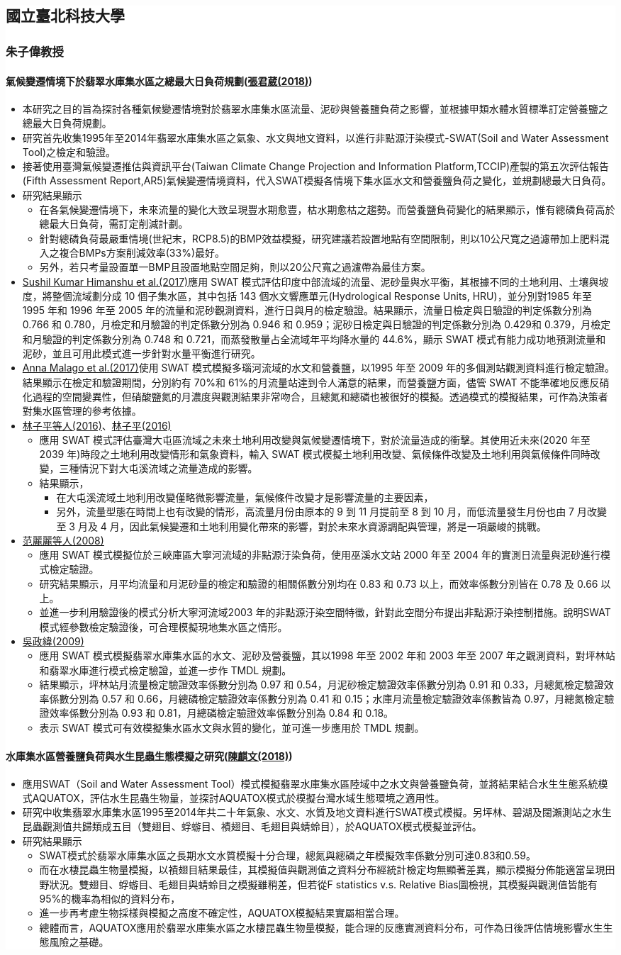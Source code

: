 ## 國立臺北科技大學
### 朱子偉教授
####  氣候變遷情境下於翡翠水庫集水區之總最大日負荷規劃([張君葳(2018)][張君葳(2018)])
- 本研究之目的旨為探討各種氣候變遷情境對於翡翠水庫集水區流量、泥砂與營養鹽負荷之影響，並根據甲類水體水質標準訂定營養鹽之總最大日負荷規劃。
- 研究首先收集1995年至2014年翡翠水庫集水區之氣象、水文與地文資料，以進行非點源汙染模式-SWAT(Soil and Water Assessment Tool)之檢定和驗證。
- 接著使用臺灣氣候變遷推估與資訊平台(Taiwan Climate Change Projection and Information Platform,TCCIP)產製的第五次評估報告(Fifth Assessment Report,AR5)氣候變遷情境資料，代入SWAT模擬各情境下集水區水文和營養鹽負荷之變化，並規劃總最大日負荷。
- 研究結果顯示
  - 在各氣候變遷情境下，未來流量的變化大致呈現豐水期愈豐，枯水期愈枯之趨勢。而營養鹽負荷變化的結果顯示，惟有總磷負荷高於總最大日負荷，需訂定削減計劃。
  - 針對總磷負荷最嚴重情境(世紀末，RCP8.5)的BMP效益模擬，研究建議若設置地點有空間限制，則以10公尺寬之過濾帶加上肥料混入之複合BMPs方案削減效率(33%)最好。
  - 另外，若只考量設置單一BMP且設置地點空間足夠，則以20公尺寬之過濾帶為最佳方案。
- [Sushil Kumar Himanshu et al.(2017)][Himanshu et al.(2017)]應用 SWAT 模式評估印度中部流域的流量、泥砂量與水平衡，其根據不同的土地利用、土壤與坡度，將整個流域劃分成 10 個子集水區，其中包括 143 個水文響應單元(Hydrological Response Units, HRU)，並分別對1985 年至 1995 年和 1996 年至 2005 年的流量和泥砂觀測資料，進行日與月的檢定驗證。結果顯示，流量日檢定與日驗證的判定係數分別為 0.766 和 0.780，月檢定和月驗證的判定係數分別為 0.946 和 0.959；泥砂日檢定與日驗證的判定係數分別為 0.429和 0.379，月檢定和月驗證的判定係數分別為 0.748 和 0.721，而蒸發散量占全流域年平均降水量的 44.6%，顯示 SWAT 模式有能力成功地預測流量和泥砂，並且可用此模式進一步針對水量平衡進行研究。
- [Anna Malago et al.(2017)][Malago et al.(2017)]使用 SWAT 模式模擬多瑙河流域的水文和營養鹽，以1995 年至 2009 年的多個測站觀測資料進行檢定驗證。結果顯示在檢定和驗證期間，分別約有 70%和 61%的月流量站達到令人滿意的結果，而營養鹽方面，儘管 SWAT
不能準確地反應反硝化過程的空間變異性，但硝酸鹽氮的月濃度與觀測結果非常吻合，且總氮和總磷也被很好的模擬。透過模式的模擬結果，可作為決策者對集水區管理的參考依據。
- [林子平等人(2016)][林子平等人(2016)]、[林子平(2016)][林子平(2016)]
  - 應用 SWAT 模式評估臺灣大屯區流域之未來土地利用改變與氣候變遷情境下，對於流量造成的衝擊。其使用近未來(2020 年至 2039 年)時段之土地利用改變情形和氣象資料，輸入 SWAT 模式模擬土地利用改變、氣候條件改變及土地利用與氣候條件同時改變，三種情況下對大屯溪流域之流量造成的影響。
  - 結果顯示，
    - 在大屯溪流域土地利用改變僅略微影響流量，氣候條件改變才是影響流量的主要因素，
    - 另外，流量型態在時間上也有改變的情形，高流量月份由原本的 9 到 11 月提前至 8
到 10 月，而低流量發生月份也由 7 月改變至 3 月及 4 月，因此氣候變遷和土地利用變化帶來的影響，對於未來水資源調配與管理，將是一項嚴峻的挑戰。
- [范麗麗等人(2008)][范麗麗等人(2008)]
  - 應用 SWAT 模式模擬位於三峽庫區大寧河流域的非點源汙染負荷，使用巫溪水文站 2000 年至 2004 年的實測日流量與泥砂進行模式檢定驗證。
  - 研究結果顯示，月平均流量和月泥砂量的檢定和驗證的相關係數分別均在 0.83 和 0.73 以上，而效率係數分別皆在 0.78 及 0.66 以上。
  - 並進一步利用驗證後的模式分析大寧河流域2003 年的非點源汙染空間特徵，針對此空間分布提出非點源汙染控制措施。說明SWAT 模式經參數檢定驗證後，可合理模擬現地集水區之情形。
- [吳政緯(2009)][吳政緯 (2010)]
  - 應用 SWAT 模式模擬翡翠水庫集水區的水文、泥砂及營養鹽，其以1998 年至 2002 年和 2003 年至 2007 年之觀測資料，對坪林站和翡翠水庫進行模式檢定驗證，並進一步作 TMDL 規劃。
  - 結果顯示，坪林站月流量檢定驗證效率係數分別為 0.97 和 0.54，月泥砂檢定驗證效率係數分別為 0.91 和 0.33，月總氮檢定驗證效率係數分別為 0.57 和 0.66，月總磷檢定驗證效率係數分別為 0.41 和 0.15；水庫月流量檢定驗證效率係數皆為 0.97，月總氮檢定驗證效率係數分別為 0.93 和 0.81，月總磷檢定驗證效率係數分別為 0.84 和 0.18。
  - 表示 SWAT 模式可有效模擬集水區水文與水質的變化，並可進一步應用於 TMDL 規劃。

#### 水庫集水區營養鹽負荷與水生昆蟲生態模擬之研究([陳麒文(2018)][陳麒文(2018)])
- 應用SWAT（Soil and Water Assessment Tool）模式模擬翡翠水庫集水區陸域中之水文與營養鹽負荷，並將結果結合水生生態系統模式AQUATOX，評估水生昆蟲生物量，並探討AQUATOX模式於模擬台灣水域生態環境之適用性。
- 研究中收集翡翠水庫集水區1995至2014年共二十年氣象、水文、水質及地文資料進行SWAT模式模擬。另坪林、碧湖及闊瀨測站之水生昆蟲觀測值共歸類成五目（雙翅目、蜉蝣目、襀翅目、毛翅目與蜻蛉目），於AQUATOX模式模擬並評估。
- 研究結果顯示
  - SWAT模式於翡翠水庫集水區之長期水文水質模擬十分合理，總氮與總磷之年模擬效率係數分別可達0.83和0.59。
  - 而在水棲昆蟲生物量模擬，以襀翅目結果最佳，其模擬值與觀測值之資料分布經統計檢定均無顯著差異，顯示模擬分佈能適當呈現田野狀況。雙翅目、蜉蝣目、毛翅目與蜻蛉目之模擬雖稍差，但若從F statistics v.s. Relative Bias圖檢視，其模擬與觀測值皆能有95%的機率為相似的資料分布，
  - 進一步再考慮生物採樣與模擬之高度不確定性，AQUATOX模擬結果實屬相當合理。
  - 總體而言，AQUATOX應用於翡翠水庫集水區之水棲昆蟲生物量模擬，能合理的反應實測資料分布，可作為日後評估情境影響水生生態風險之基礎。


[wiki]: <https://en.wikipedia.org/wiki/Soil_and_Water_Assessment_Tool> "Soil and Water Assessment Tool (SWAT) is a free and open source hydrology model and GIS computer simulation sponsored by the USDA(U.S. DEPARTMENT OF AGRICULTURE). SWAT is a well known geographic hydrological model in use by many universities and government agencies around the world, and integrates with commercial products like ArcGIS."
[Rahman et al. 2022]: <https://doi.org/10.1007/s13201-022-01692-6> "Rahman, K.U., Pham, Q.B., Jadoon, K.Z., Shahid, M., Kushwaha, D.P., Duan, Z., Mohammadi, B., Khedher, K.M., and Anh, D.T. (2022). Comparison of machine learning and process-based SWAT model in simulating streamflow in the Upper Indus Basin. Appl Water Sci 12 (8):178. doi:10.1007/s13201-022-01692-6."
[Arnold et al. 1998]: <https://doi.org/10.1111/j.1752-1688.1998.tb05961.x> "Arnold, J.G., Srinivasan, R., Muttiah, R.S., and Williams, J.R. (1998). LARGE AREA HYDROLOGIC MODELING AND ASSESSMENT PART I: MODEL DEVELOPMENT1. JAWRA Journal of the American Water Resources Association 34 (1):73–89. doi:10.1111/j.1752-1688.1998.tb05961.x."
[Arnold et al. 2012]: <https://swat.tamu.edu/media/99051/azdezasp.pdf> "Arnold, J.G., Moriasi, D.N., Gassman, P.W., Abbaspour, K.C., White, M.J., Srinivasan, R., Santhi, C., Harmel, R.D., Griensven, A. van, Liew, M.W.V., Kannan, N., and Jha, M.K. (2012). SWAT: MODEL USE, CALIBRATION, AND VALIDATION. TRANSACTIONS OF THE ASABE, American Society of Agricultural and Biological Engineers 55 (4):1491–1508."
[Abbaspour et al. 2004]: <https://onlinelibrary.wiley.com/doi/abs/10.2136/vzj2004.1340> "Abbaspour, K.C., Johnson, C.A., and van Genuchten, M.Th. (2004). Estimating Uncertain Flow and Transport Parameters Using a Sequential Uncertainty Fitting Procedure. Vadose Zone Journal 3 (4):1340–1352. doi:10.2136/vzj2004.1340."
[Jha et al. 2004]: <https://doi.org/10.1111/j.1752-1688.2004.tb04460.x> "Jha, M., Gassman, P.W., Secchi, S., Gu, R., and Arnold, J. (2004). EFFECT OF WATERSHED SUBDIVISION ON SWAT FLOW, SEDIMENT, AND NUTRIENT PREDICTIONS1. JAWRA Journal of the American Water Resources Association 40 (3):811–825. doi:10.1111/j.1752-1688.2004.tb04460.x."
[Gassman et al. 2007]: <https://elibrary.asabe.org/abstract.asp?aid=23637&t=3> "W. Gassman, P., R. Reyes, M., H. Green, C., and G. Arnold, J. (2007). The Soil and Water Assessment Tool: Historical Development, Applications, and Future Research Directions. Transactions of the ASABE 50 (4):1211–1250. doi:10.13031/2013.23637."
[Yin et al. 2017]: <https://hess.copernicus.org/articles/21/183/2017/> "Yin, J., He, F., Xiong, Y.J., and Qiu, G.Y. (2017). Effects of land use/land cover and climate changes on surface runoff in a semi-humid and semi-arid transition zone in northwest China. Hydrology and Earth System Sciences 21 (1):183–196. doi:10.5194/hess-21-183-2017."
[Coutu and Vega, 2007]: <http://msaag.aag.org/wp-content/uploads/2013/04/17_Coutu_Vega.pdf> "Coutu, G.W. and Vega, C. (2007). Impacts of Land use Changes on Runoff Generation in the East Branch of the Brandywine Creek Watershed using a GIS-Based Hydrologic Model. 8."
[Ali et al. 2020]: <http://www.scirp.org/Journal/Paperabs.aspx?paperid=102744> "Ali, W.R.M., Chen, N., Umar, W.R.M., Sundas, A., Nisa, Z.-U.-, and Mahfuzur, R. (2020). Assessment of Runoff, Sediment Yields and Nutrient Loss Using the Swat Model in Upper Indus Basin of Pakistan. Journal of Geoscience and Environment Protection 8 (9):62–81. doi:10.4236/gep.2020.89004."
[Khan et al. 2018]: <https://www.mdpi.com/2073-4441/10/11/1557> "Khan, A.J. and Koch, M. (2018). Correction and Informed Regionalization of Precipitation Data in a High Mountainous Region (Upper Indus Basin) and Its Effect on SWAT-Modelled Discharge. Water 10 (11):1557. doi:10.3390/w10111557."
[Marahatta et al. 2021]: <https://www.mdpi.com/2073-4441/13/11/1546> "Marahatta, S., Devkota, L.P., and Aryal, D. (2021). Application of SWAT in Hydrological Simulation of Complex Mountainous River Basin (Part I: Model Development). Water 13 (11):1546. doi:10.3390/w13111546."
[Tuo et al. 2016]: <https://www.sciencedirect.com/science/article/pii/S0048969716317260> "Tuo, Y., Duan, Z., Disse, M., and Chiogna, G. (2016). Evaluation of precipitation input for SWAT modeling in Alpine catchment: A case study in the Adige river basin (Italy). Science of The Total Environment 573:66–82. doi:10.1016/j.scitotenv.2016.08.034."
[Song et al. 2011]: <https://onlinelibrary.wiley.com/doi/10.1002/hyp.8066> "Song, X., Duan, Z., Kono, Y., and Wang, M. (2011). Integration of remotely sensed C factor into SWAT for modelling sediment yield. Hydrological Processes 25 (22):3387–3398. doi:10.1002/hyp.8066."
[Setegn et al. (2009)]: <https://www.researchgate.net/publication/230264904_SWAT_Model_Application_and_Prediction_Uncertainty_Analysis_in_the_Lake_Tana_Basin_Ethiopia> "Setegn, S., Srinivasan, R., Melesse, A., and Dargahi, B. (2009). SWAT Model Application and Prediction Uncertainty Analysis in the Lake Tana Basin, Ethiopia. Hydrological Processes 24:357–367. doi:10.1002/hyp.7457."
[USDA, 1972]: <http://irrigationtoolbox.com/NEH/Part%20630%20Hydrology/neh630-ch15.pdf> "Kent, K.M. (1972). National engineering handbook (Chap 4 Hydrology Section). US Department of Agriculture, Washington, DC."
[Green and Ampt, 2009]: <https://www.cambridge.org/core/article/studies-on-soil-phyics/6EE03D61E70FCEFD6EAE4D59BFCC1FF9> "Heber Green, W. and Ampt, G.A. (2009). Studies on Soil Phyics. The Journal of Agricultural Science 4 (1):1–24. doi:10.1017/S0021859600001441."
[鍾與林 2015]: <http://swcdis.nchu.edu.tw/AllDataPos/JournalPos/編號53/第4期/5-土壤水文評估模式之介紹.pdf> "鍾閔光, 林俐玲 (2015). 土壤水文評估模式之介紹. 水土保持學報 47 (4):1539–1550."
[吳等2016]: <http://swcdis.nchu.edu.tw/AllDataPos/JournalPos/編號54/第4期/1-SWAT模式參數之敏感性分析─以來社溪集水區為例.pdf> "吳蕙雯、鍾閔光、林俐玲(2016)，SWAT 模式參數之敏感性分析─以來社溪集水區為例，水土保持學報 48 (4): 1831–1850 (2016)"
[Arnold et al., 2005]: <(not found)> "Arnold, J. G., Neitsch, S. L., Kiniry, J. R., and Williams, J. R. (2005), Soil and water assessment tool theoretical documentation version 2005."
[吳政緯 (2010)]: <https://hdl.handle.net/11296/rt2hyy> "吳政緯,朱子偉 (2010). 翡翠水庫營養鹽之總最大日負荷規劃 土木與防災研究所. 國立臺北科技大學, 台北市."
[龐靖鵬等，2007]: <(pdf not found)> "龐靖鵬, 徐宗學, and 劉昌明 (2007). SWAT模型研究应用进展. 水土保持研究 14 (3)."
[Spruill et al. (2000)]: <https://uknowledge.uky.edu/bae_facpub/156> "Spruill, C., Workman, S., and Taraba, J. (2000). Simulation of Daily and Monthly Stream Discharge from Small Watersheds Using the SWAT Model. Transactions of the ASAE 43 (6):1431–1439. doi:https://doi.org/10.13031/2013.3041."
[Chu et al. (2004)]: <https://elibrary.asabe.org/abstract.asp?aid=16579&t=3> "W. Chu, T. and Shirmohammadi, A. (2004). EVALUATION OF THE SWAT MODEL’S HYDROLOGY COMPONENT IN THE PIEDMONT PHYSIOGRAPHIC REGION OF MARYLAND. Transactions of the ASAE 47 (4):1057–1073. doi:10.13031/2013.16579."
[陳立宗等 (2009)]: <(not found)> "應用SWAT模式推估翡翠水庫集水區的非點源污染」，第十八屆水利工程研討會，屏東。"
[陳立宗 (2009)]: <https://hdl.handle.net/11296/wec7q8> "陳立宗,朱子偉 (2009). 翡翠水庫集水區水文暨水質模擬 土木與防災研究所. 國立臺北科技大學, 台北市."
[黃宇齊 (2010)]: <https://hdl.handle.net/11296/924cg3> "黃宇齊,朱子偉 (2010). 翡翠水庫及水庫集水區水文暨水質模擬與其不確定性 土木與防災研究所. 國立臺北科技大學, 台北市."
[Mosbahi et al. (2013)]: <https://doi.org/10.1007/s12517-012-0658-7> "Mosbahi, M., Benabdallah, S., and Boussema, M.R. (2013). Assessment of soil erosion risk using SWAT model. Arabian Journal of Geosciences 6 (10):4011–4019. doi:10.1007/s12517-012-0658-7."
[石小兰 (2011)]: <https://www.xueweilunwen.com/doc/465926> "石小兰 (2011). 基于SWAT模型的江西大岗山森林生态站小流域径流的模拟研究 (硕士论文). 内蒙古农业大学, 内蒙古."
[Shen, et al.,2009]: <https://www.sciencedirect.com/science/article/abs/pii/S0378377409001322> "Shen, Z.Y., Gong, Y.W., Li, Y.H., Hong, Q., Xu, L., and Liu, R.M. (2009). A comparison of WEPP and SWAT for modeling soil erosion of the Zhangjiachong Watershed in the Three Gorges Reservoir Area. Agricultural Water Management 96 (10):1435–1442. doi:10.1016/j.agwat.2009.04.017."
[陳彥樺 (2020)]: <http://rportal.lib.ntnu.edu.tw:8080/server/api/core/bitstreams/ae153785-0b75-4a93-9989-6f21c4b77709/content> "陳彥樺,李宗祐 (2020). 應用LOADEST評估氣候變遷情境下河川輸出溶解態有機碳之變化 ── 以翡翠水庫上游集水區為例 地理學系. 國立臺灣師範大學, 台北市."
[USDA, 2019]: <https://data.nal.usda.gov/dataset/swat-soil-and-water-assessment-tool> "The Soil and Water Assessment Tool (SWAT) is a public domain model jointly developed by USDA Agricultural Research Service (USDA-ARS) and Texas A&M AgriLife Research, part of The Texas A&M University System. SWAT is a small watershed to river basin-scale model to simulate the quality and quantity of surface and ground water and predict the environmental impact of land use, land management practices, and climate change. SWAT is widely used in assessing soil erosion prevention and control, non-point source pollution control and regional management in watersheds."
[Pohlert et al.(2005)]: <https://www.researchgate.net/publication/26438337_Modelling_of_Point_and_Non-Point_Source_Pollution_of_Nitrate_with_SWAT_in_the_River_Dill_Germany> "Pohlert, T., Huisman, J., Breuer, L., and Frede, H.-G. (2005). Modelling of Point and Non-Point Source Pollution of Nitrate with SWAT in the River Dill, Germany. Advances in Geosciences 5:7–12. doi:10.5194/adgeo-5-7-2005."
[Addis et al.(2016)]: <https://www.researchgate.net/publication/315718030_Modeling_streamflow_and_sediment_using_SWAT_in_Ethiopian_Highlands> "Addis, H., Strohmeier, S., Demelash, N., Klik, A., Strohmeier, S., Ziadat, F., and Melaku, N.D. (2016). Modeling streamflow and sediment using SWAT in Ethiopian Highlands. International Journal of Agricultural and Biological Engineering 9:51－66. doi:10.3965/j.ijabe.20160905.2483."
[Ficklin et al.(2009)]: <https://www.sciencedirect.com/science/article/pii/S002216940900314X> "Ficklin, D.L., Luo, Y., Luedeling, E., and Zhang, M. (2009). Climate change sensitivity assessment of a highly agricultural watershed using SWAT. Journal of Hydrology 374 (1):16–29. doi:10.1016/j.jhydrol.2009.05.016."
[林冠州(2017)]: <https://hdl.handle.net/11296/63tahg> "林冠州,李宗祐 (2017). 應用非點源汙染模式SWAT模擬翡翠水庫上游集水區流量及氮素之輸出與移動 地理學系. 國立臺灣師範大學, 台北市."
[陳永彧等2018]: <http://twc.bse.ntu.edu.tw/upload/ckfinder/files/66-1-13-25.pdf> "陳永彧, 吳瑞賢, 曾國欣, and 彭新雅 (2018). 應用衛星影像監測石門水庫集水區水體濁度. 臺灣水利 66 (1):13–25."
[Zeiger and Hubbart (2016)]: <https://www.sciencedirect.com/science/article/pii/S004896971631631X> "Zeiger, S.J. and Hubbart, J.A. (2016). A SWAT model validation of nested-scale contemporaneous stream flow, suspended sediment and nutrients from a multiple-land-use watershed of the central USA. Science of The Total Environment 572:232–243. doi:10.1016/j.scitotenv.2016.07.178."
[Briak et al. (2016)]: <https://www.sciencedirect.com/science/article/pii/S2095633916300211> "Briak, H., Moussadek, R., Aboumaria, K., and Mrabet, R. (2016). Assessing sediment yield in Kalaya gauged watershed (Northern Morocco) using GIS and SWAT model. International Soil and Water Conservation Research 4 (3):177–185. doi:10.1016/j.iswcr.2016.08.002."
[Cho et al.(2012)]: <https://pubmed.ncbi.nlm.nih.gov/22784807/> "Cho, K.H., Pachepsky, Y.A., Kim, J.H., Kim, J.-W., and Park, M.-H. (2012). The modified SWAT model for predicting fecal coliforms in the Wachusett Reservoir Watershed, USA. Water Res 46 (15):4750–4760. doi:10.1016/j.watres.2012.05.057."
[Geza and McCray(2008)]: <https://www.sciencedirect.com/science/article/pii/S0301479707000990> "Geza, M. and McCray, J.E. (2008). Effects of soil data resolution on SWAT model stream flow and water quality predictions. Journal of Environmental Management 88 (3):393–406. doi:10.1016/j.jenvman.2007.03.016."
[Pereiraa et al. (2016)]: <https://www.sciencedirect.com/science/article/pii/S2214581815001238> "dos R. Pereira, D., Martinez, M.A., da Silva, D.D., and Pruski, F.F. (2016). Hydrological simulation in a basin of typical tropical climate and soil using the SWAT Model Part II: Simulation of hydrological variables and soil use scenarios. Journal of Hydrology: Regional Studies 5:149–163. doi:10.1016/j.ejrh.2015.11.008."
[林志儒(2016)]: <https://hdl.handle.net/11296/27ekcr> "林志儒,吳瑞賢 (2016). 分析氣候及土地利用變遷情境對鳳山溪流域水文通量之影響 土木工程學系. 國立中央大學, 桃園縣."
[張君葳(2018)]: <https://hdl.handle.net/11296/j3sdjr> "張君葳,朱子偉 (2018). 氣候變遷情境下於翡翠水庫集水區之總最大日負荷規劃 土木工程系土木與防災碩士班. 國立臺北科技大學, 台北市."
[陳麒文(2018)]: <https://hdl.handle.net/11296/ep3g7n> "陳麒文,朱子偉 (2018). 水庫集水區營養鹽負荷與水生昆蟲 生態模擬之研究 土木工程系土木與防災碩士班. 國立臺北科技大學, 台北市."
[陳勁瑋(2018)]: <https://hdl.handle.net/11296/92x5f4> "陳勁瑋,朱子偉 (2018). 水庫集水區水質與魚類生態系統模擬之研究 土木工程系土木與防災碩士班. 國立臺北科技大學, 台北市."
[趙柏翰(2017)]: <https://hdl.handle.net/11296/gpbkht> "趙柏翰,朱子偉 (2017). 應用SWAT評估 土木工程系土木與防災碩士班. 國立臺北科技大學, 台北市."
[施恆益(2013)]: <https://hdl.handle.net/11296/3mgy8z> "施恆益,朱子偉 (2013). 應用概似不確定性估計(GLUE)於集水區營養鹽總最大日負荷規劃 土木與防災研究所. 國立臺北科技大學, 台北市."
[林育丞(2012)]: <https://hdl.handle.net/11296/h6g26z> "林育丞,朱子偉 (2012). 翡翠水庫集水區非點源污染削減效率評估與不確定性分析 土木與防災研究所. 國立臺北科技大學, 台北市."
[黃譯萱(2012)]: <https://hdl.handle.net/11296/ue8zks> "黃譯萱,朱子偉 (2012). 評估翡翠水庫集水區營養鹽負荷對水質與藻類生態之影響 土木與防災研究所. 國立臺北科技大學, 台北市."
[Himanshu et al.(2017)]: <https://doi.org/10.1007/s12665-016-6316-8> "Himanshu, S.K., Pandey, A., and Shrestha, P. (2016). Application of SWAT in an Indian river basin for modeling runoff, sediment and water balance. Environmental Earth Sciences 76 (1):3. doi:10.1007/s12665-016-6316-8."
[Malago et al.(2017)]: <https://www.sciencedirect.com/science/article/pii/S0048969717313505> "Malagó, A., Bouraoui, F., Vigiak, O., Grizzetti, B., and Pastori, M. (2017). Modelling water and nutrient fluxes in the Danube River Basin with SWAT. Science of The Total Environment 603–604:196–218. doi:10.1016/j.scitotenv.2017.05.242."
[林子平等人(2016)]: <(not found)> "林子平; 連宛渝; 林裕彬; 江莉琦 (2016). 土地及氣候變遷情境對流量之影響. 臺灣水利 64 (3):52–65."
[范麗麗等人(2008)]: <stbctb/article/abstract/20080428> "范丽丽, 沈珍瑶, 刘瑞民, and 宫永伟 (n.d.). 基于SWAT模型的大宁河流域非点源污染空间特性研究. 水土保持通报 (4):133–137."
[Sexton-Sims et al. 2011]: <https://www.researchgate.net/publication/275590122_Impact_of_Parameter_Uncertainty_on_Critical_SWAT_Output_Simulations> "Sexton-Sims, A., Shirmohammadi, A., Sadeghi, A., and Montas, H. (2011). Impact of Parameter Uncertainty on Critical SWAT Output Simulations. Transactions of the ASABE 54:461–471. doi:10.13031/2013.36449."
[Santhi et al. 2001]: <https://www.researchgate.net/publication/227641065_Validation_of_the_SWAT_Model_on_a_Large_River_Basin_with_Point_and_Nonpoint_Sources> "Santhi, C., Arnold, J., Williams, J.R., Dugas, W.A., Srinivasan, R., and Hauck, L.M. (2001). Validation of the SWAT Model on a Large River Basin with Point and Nonpoint Sources. JAWRA Journal of the American Water Resources Association 37:1169–1188. doi:10.1111/j.1752-1688.2001.tb03630.x."
[Singh et al. 2004]: <https://swat.tamu.edu/media/90101/singh.pdf> "Singh, J., Knapp, H.V., and Demissie, M. (2004). Hydrologic Modeling of the Iroquois River Watershed Using HSPF and SWAT (No. Illinois State Water Survey Contract Report 2004-08.). the Illinois Department of Natural Resources and the Illinois State Geological Survey, Illinois State."
[Abbaspour et al. 2015]: <https://www.sciencedirect.com/science/article/pii/S0022169415001985> "Abbaspour, K.C., Rouholahnejad, E., Vaghefi, S., Srinivasan, R., Yang, H., and Kløve, B. (2015). A continental-scale hydrology and water quality model for Europe: Calibration and uncertainty of a high-resolution large-scale SWAT model. Journal of Hydrology 524:733–752. doi:10.1016/j.jhydrol.2015.03.027."
[Abbaspour et al. 2007]: <https://www.sciencedirect.com/science/article/pii/S0022169406004835> "Abbaspour, K.C., Yang, J., Maximov, I., Siber, R., Bogner, K., Mieleitner, J., Zobrist, J., and Srinivasan, R. (2007). Modelling hydrology and water quality in the pre-alpine/alpine Thur watershed using SWAT. Journal of Hydrology 333 (2):413–430. doi:10.1016/j.jhydrol.2006.09.014."
[陳艾琳2020]: <https://hdl.handle.net/11296/97tpb3> "陳艾琳,闕蓓德 (2020). 以水足跡指標建立氣候變遷情境下之再生水廠效益評估方法 環境工程學研究所. 國立臺灣大學, 台北市."
[Ahn and Kim 2018]: <https://doi.org/10.1007/s10333-018-0647-x> "Ahn, S.R. and Kim, S.J. (2018). Analysis of water balance by surface–groundwater interaction using the SWAT model for the Han River basin, South Korea. Paddy and Water Environment 16 (3):543–560. doi:10.1007/s10333-018-0647-x."
[Dash et al. 2020]: <https://www.sciencedirect.com/science/article/pii/S0022169420305631> "Dash, S.S., Sahoo, B., and Raghuwanshi, N.S. (2020). A novel embedded pothole module for Soil and Water Assessment Tool (SWAT) improving streamflow estimation in paddy-dominated catchments. Journal of Hydrology 588:125103. doi:10.1016/j.jhydrol.2020.125103."
[Kang et al. 2006]: <https://www.sciencedirect.com/science/article/pii/S037837740500106X> "Kang, M.S., Park, S.W., Lee, J.J., and Yoo, K.H. (2006). Applying SWAT for TMDL programs to a small watershed containing rice paddy fields. Agricultural Water Management 79 (1):72–92. doi:10.1016/j.agwat.2005.02.015."
[Ouyang et al., 2020]: <https://www.sciencedirect.com/science/article/pii/S1364815219309715> "Ouyang, W., Wei, P., Gao, X., Srinivasan, R., Yen, H., Xie, X., Liu, L., Liu, H. (2020). Optimization of SWAT-Paddy for modeling hydrology and diffuse pollution of large rice paddy fields. Environmental Modelling & Software 130, 104736. https://doi.org/10.1016/j.envsoft.2020.104736"
[Sakaguchi et al., 2014]: <https://doi.org/10.1080/00380768.2014.919834> "Sakaguchi, A., Eguchi, S., Kasuya, M. (2014). Examination of the water balance of irrigated paddy fields in SWAT 2009 using the curve number procedure and the pothole module. Soil Science and Plant Nutrition 60, 551–564. https://doi.org/10.1080/00380768.2014.919834"
[Sakaguchi et al., 2014b]: <https://www.sciencedirect.com/science/article/pii/S0378377414000250> "Sakaguchi, A., Eguchi, S., Kato, T., Kasuya, M., Ono, K., Miyata, A., Tase, N. (2014). Development and evaluation of a paddy module for improving hydrological simulation in SWAT. Agricultural Water Management 137, 116–122. https://doi.org/10.1016/j.agwat.2014.01.009"
[Stiyanto et al. 2015]: <https://www.researchgate.net/publication/305653314_Development_of_Paddy_Field_Module_for_Analysis_Water_Yield_by_using_SWAT_Program> "Stiyanto, E., Suharnoto, Y., Sapei, A., and Sutoyo, S. (2015). Development of Paddy Field Module for Analysis Water Yield by using SWAT Program. Asian Journal of Applied Sciences Volume 03:831–838."
[Tsuchiya et al. 2018]: <http://creativecommons.org/licenses/by/3.0/> "Tsuchiya, R., Kato, T., Jeong, J., and Arnold, J.G. (2018). Development of SWAT-Paddy for Simulating Lowland Paddy Fields. Sustainability 10 (9):3246. doi:10.3390/su10093246."
[Wang et al. 2014]: <https://doi.org/10.1002/hyp.9645> "Wang, G., Yang, H., Wang, L., Xu, Z., and Xue, B. (2014). Using the SWAT model to assess impacts of land use changes on runoff generation in headwaters. Hydrological Processes 28 (3):1032–1042. doi:10.1002/hyp.9645."
[Wu et al. 2018]: <https://www.researchgate.net/publication/329172580_Improvement_and_testing_of_SWAT_for_multi-source_irrigation_systems_with_paddy_rice> "Wu, D., Cui, Y., Xie, X., and Luo, Y. (2018). Improvement and testing of SWAT for multi-source irrigation systems with paddy rice. Journal of Hydrology 568. doi:10.1016/j.jhydrol.2018.11.057."
[Xie and Cui 2011]: <https://www.sciencedirect.com/science/article/pii/S0022169410006554> "Xie, X. and Cui, Y. (2011). Development and test of SWAT for modeling hydrological processes in irrigation districts with paddy rice. Journal of Hydrology 396 (1):61–71. doi:10.1016/j.jhydrol.2010.10.032."
[黃俊壹2022]: <http://dx.doi.org/10.6342/NTU202200393> "黃俊壹,江莉琦 (2022). 探討SWAT模式應用於台灣水田水文模擬之適宜性 臺灣大學生物環境系統工程學研究所學位論文. 國立臺灣大學."
[Nkiaka et al. (2018)]: <https://doi.org/10.1007/s00477-017-1466-0> "Nkiaka, E., Nawaz, N.R., and Lovett, J.C. (2018). Effect of single and multi-site calibration techniques on hydrological model performance, parameter estimation and predictive uncertainty: a case study in the Logone catchment, Lake Chad basin. Stochastic Environmental Research and Risk Assessment 32 (6):1665–1682. doi:10.1007/s00477-017-1466-0."
[廖啟鈞2020]: <https://hdl.handle.net/11296/jj9ntj> "廖啟鈞,江莉琦 (2020). SWAT修正模式應用於台灣多流域之輸砂模擬適宜性評估 土木與防災工程學系碩士班. 國立聯合大學, 苗栗縣."
[Sith and Nadaoka (2017)]: <https://www.researchgate.net/publication/316688979_Comparison_of_SWAT_and_GSSHA_for_High_Time_Resolution_Prediction_of_Stream_Flow_and_Sediment_Concentration_in_a_Small_Agricultural_Watershed> "Sith, R. and Nadaoka, K. (2017). Comparison of SWAT and GSSHA for High Time Resolution Prediction of Stream Flow and Sediment Concentration in a Small Agricultural Watershed. Hydrology 4. doi:10.3390/hydrology4020027."
[許瑋哲(2017)]: <https://hdl.handle.net/11296/zhe5ap> "許瑋哲,江莉琦 (2017). 評估有機農業活動對苗栗後龍溪上游 集水區水質之影響 土木與防災工程學系碩士班. 國立聯合大學, 苗栗縣."
[施品智(2018)]: <https://hdl.handle.net/11296/57g5gk> "施品智,江莉琦 (2018). 非點源汙染與氣候變遷對集水區水質之影響評估 土木與防災工程學系碩士班. 國立聯合大學, 苗栗縣."
[陳易暄(2019)]: <https://hdl.handle.net/11296/g8n98w> "陳易暄,徐國錦 (2019). 合歡山集水區水文特徵及其對氣候變化衝擊影響評估之研究 資源工程學系. 國立成功大學, 台南市."
[Jeong et al. (2011)]: <https://www.researchgate.net/publication/267264400_Development_of_Sub-Daily_Erosion_and_Sediment_Transport_Algorithms_for_SWAT> "Jeong, J., Kannan, N., Arnold, Jeff, Glick, R., Gosselink, L., Srinivasan, R., Harmel, R., and Arnold, Jeffrey (2011). Development of Sub-Daily Erosion and Sediment Transport Algorithms for SWAT. Transactions of the ASABE 54. doi:10.13031/2013.39841."
[盧至美(2018)]: <https://hdl.handle.net/11296/q9peqc> "盧至美,江莉琦 (2018). 整合TUSLE於SWAT模式於小型山區集水區之輸砂模擬-以陳有蘭溪為例 土木與防災工程學系碩士班. 國立聯合大學, 苗栗縣."
[Chang et al. 2015]: <https://www.researchgate.net/publication/286490460_Modeling_Typhoon-Induced_Alterations_on_River_Sediment_Transport_and_Turbidity_Based_on_Dynamic_Landslide_Inventories_Gaoping_River_Basin_Taiwan> "Chang, C.-H., Harrison, J., and Huang, Y. (2015). Modeling Typhoon‐Induced Alterations on River Sediment Transport and Turbidity Based on Dynamic Landslide Inventories: Gaoping River Basin, Taiwan. Water 7:6910–6930. doi:10.3390/w7126666."
[謝平城與褚思穎(2008)]: <http://swcdis.nchu.edu.tw/AllDataPos/JournalPos/編號13/第2期/40-2-5後龍溪流域逕流係數與逕流曲線值之研究.pdf> "謝平城 and 褚思穎 (2008). 後龍溪流域逕流係數與逕流曲線值之研究. 水土保持學報 40 (2):205–221."
[林子平(2016)]: <https://hdl.handle.net/11296/zwf42z> "林子平,林裕彬 (2015). 土地與氣候變遷情境對流量之影響-以大屯溪流域為例 生物環境系統工程學研究所. 國立臺灣大學, 台北市."
[李佳穎(2018)]: <https://hdl.handle.net/11296/39uwsx> "李佳穎,余化龍 (2018). 應用SWAT模式結合最大熵法模擬灌溉配水過程–以石門灌區為例 生物環境系統工程學研究所. 國立臺灣大學, 台北市."
[Parajuli et al. 2009]: <https://www.researchgate.net/publication/43278539_Comparison_of_AnnAGNPS_and_SWAT_model_simulation_results_in_USDA-CEAP_agricultural_watersheds_in_south-central_Kansas/citation/download> "Parajuli, P., Nelson, N., Frees, L., and Mankin, K. (2009). Comparison of AnnAGNPS and SWAT model simulation results in USDA-CEAP agricultural watersheds in south-central Kansas. Hydrological Processes 23. doi:10.1002/hyp.7174."
[Qi et al. 2017]: <https://www.mdpi.com/2073-4441/9/8/567> "Qi, Z., Kang, G., Chu, C., Qiu, Y., Xu, Z., and Wang, Y. (2017). Comparison of SWAT and GWLF Model Simulation Performance in Humid South and Semi-Arid North of China. Water 9 (8). doi:10.3390/w9080567."
[Singh and Singh 2016]: <http://www.iwrs.org.in/journal/oct2016/2oct.pdf> "Singh, N. and Singh, K.K. (2016). SIMULATION MODELLING OF CROP WATER DEMAND USING SWAT MODEL: A CASE STUDY OF BUTANA DISTRIBUTARY, HARYANA, INDIA. J. Indian Water Resour. Soc. 36 (4):9."
[Yesuf et al. 2016]: <https://doi.org/10.1007/s12665-016-5636-z> "Yesuf, H.M., Melesse, A.M., Zeleke, G., and Alamirew, T. (2016). Streamflow prediction uncertainty analysis and verification of SWAT model in a tropical watershed. Environmental Earth Sciences 75 (9):806. doi:10.1007/s12665-016-5636-z."